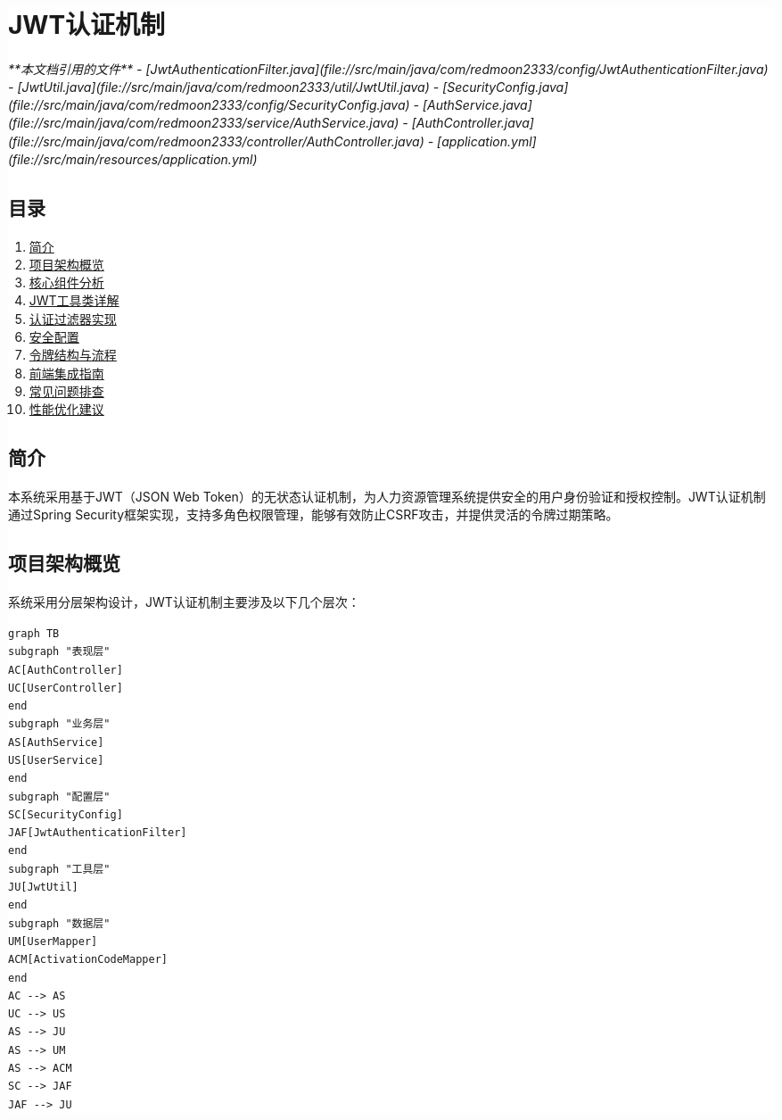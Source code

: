 # JWT认证机制

<cite>
**本文档引用的文件**
- [JwtAuthenticationFilter.java](file://src/main/java/com/redmoon2333/config/JwtAuthenticationFilter.java)
- [JwtUtil.java](file://src/main/java/com/redmoon2333/util/JwtUtil.java)
- [SecurityConfig.java](file://src/main/java/com/redmoon2333/config/SecurityConfig.java)
- [AuthService.java](file://src/main/java/com/redmoon2333/service/AuthService.java)
- [AuthController.java](file://src/main/java/com/redmoon2333/controller/AuthController.java)
- [application.yml](file://src/main/resources/application.yml)
</cite>

## 目录
1. [简介](#简介)
2. [项目架构概览](#项目架构概览)
3. [核心组件分析](#核心组件分析)
4. [JWT工具类详解](#jwt工具类详解)
5. [认证过滤器实现](#认证过滤器实现)
6. [安全配置](#安全配置)
7. [令牌结构与流程](#令牌结构与流程)
8. [前端集成指南](#前端集成指南)
9. [常见问题排查](#常见问题排查)
10. [性能优化建议](#性能优化建议)

## 简介

本系统采用基于JWT（JSON Web Token）的无状态认证机制，为人力资源管理系统提供安全的用户身份验证和授权控制。JWT认证机制通过Spring Security框架实现，支持多角色权限管理，能够有效防止CSRF攻击，并提供灵活的令牌过期策略。

## 项目架构概览

系统采用分层架构设计，JWT认证机制主要涉及以下几个层次：

```mermaid
graph TB
subgraph "表现层"
AC[AuthController]
UC[UserController]
end
subgraph "业务层"
AS[AuthService]
US[UserService]
end
subgraph "配置层"
SC[SecurityConfig]
JAF[JwtAuthenticationFilter]
end
subgraph "工具层"
JU[JwtUtil]
end
subgraph "数据层"
UM[UserMapper]
ACM[ActivationCodeMapper]
end
AC --> AS
UC --> US
AS --> JU
AS --> UM
AS --> ACM
SC --> JAF
JAF --> JU
```
